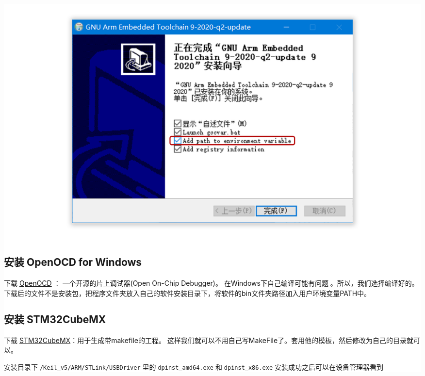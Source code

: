 ![添加到环境变量](img/gun_arm_embeded_toolchain-instll-to-path.png)

## 安装 OpenOCD for Windows
下载 [OpenOCD](https://gnutoolchains.com/arm-eabi/openocd/) ：
一个开源的片上调试器(Open On-Chip Debugger)。
在Windows下自己编译可能有问题 。所以，我们选择编译好的。
下载后的文件不是安装包，把程序文件夹放入自己的软件安装目录下，将软件的bin文件夹路径加入用户环境变量PATH中。

## 安装 STM32CubeMX
下载 [STM32CubeMX](https://www.st.com/zh/development-tools/stm32cubemx.html)：用于生成带makefile的工程。
这样我们就可以不用自己写MakeFile了。套用他的模板，然后修改为自己的目录就可以。

安装目录下 `/Keil_v5/ARM/STLink/USBDriver` 里的 `dpinst_amd64.exe` 和 `dpinst_x86.exe`
安装成功之后可以在设备管理器看到